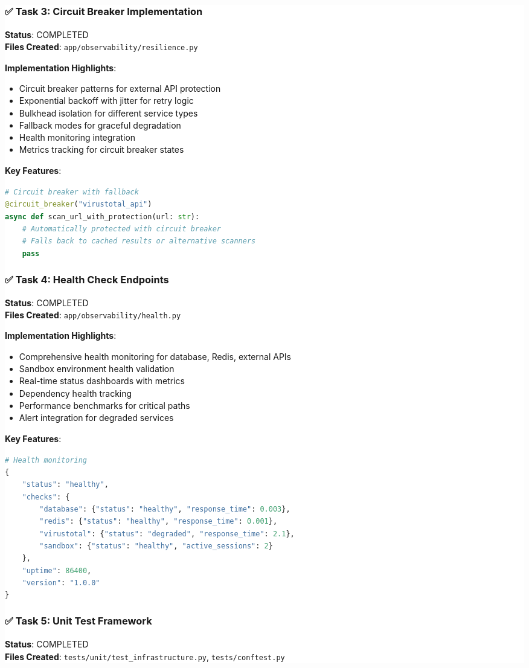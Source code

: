 ### ✅ Task 3: Circuit Breaker Implementation
**Status**: COMPLETED  
**Files Created**: `app/observability/resilience.py`

**Implementation Highlights**:
- Circuit breaker patterns for external API protection
- Exponential backoff with jitter for retry logic
- Bulkhead isolation for different service types
- Fallback modes for graceful degradation
- Health monitoring integration
- Metrics tracking for circuit breaker states

**Key Features**:
```python
# Circuit breaker with fallback
@circuit_breaker("virustotal_api")
async def scan_url_with_protection(url: str):
    # Automatically protected with circuit breaker
    # Falls back to cached results or alternative scanners
    pass
```

### ✅ Task 4: Health Check Endpoints
**Status**: COMPLETED  
**Files Created**: `app/observability/health.py`

**Implementation Highlights**:
- Comprehensive health monitoring for database, Redis, external APIs
- Sandbox environment health validation
- Real-time status dashboards with metrics
- Dependency health tracking
- Performance benchmarks for critical paths
- Alert integration for degraded services

**Key Features**:
```python
# Health monitoring
{
    "status": "healthy",
    "checks": {
        "database": {"status": "healthy", "response_time": 0.003},
        "redis": {"status": "healthy", "response_time": 0.001},
        "virustotal": {"status": "degraded", "response_time": 2.1},
        "sandbox": {"status": "healthy", "active_sessions": 2}
    },
    "uptime": 86400,
    "version": "1.0.0"
}
```

### ✅ Task 5: Unit Test Framework
**Status**: COMPLETED  
**Files Created**: `tests/unit/test_infrastructure.py`, `tests/conftest.py`
